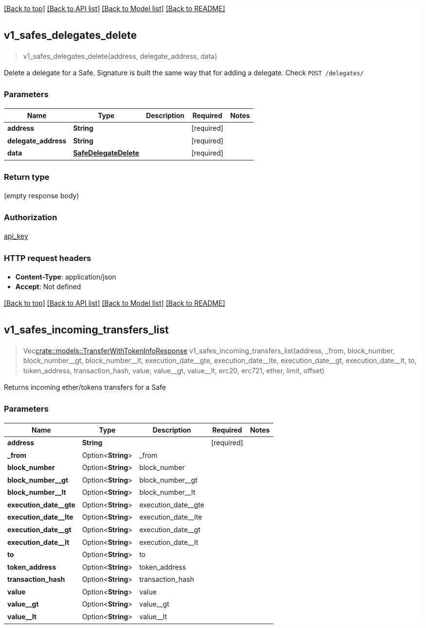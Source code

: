 [[Back to top]](#) [[Back to API list]](../README.md#documentation-for-api-endpoints) [[Back to Model list]](../README.md#documentation-for-models) [[Back to README]](../README.md)


## v1_safes_delegates_delete

> v1_safes_delegates_delete(address, delegate_address, data)


Delete a delegate for a Safe. Signature is built the same way that for adding a delegate. Check `POST /delegates/`

### Parameters


Name | Type | Description  | Required | Notes
------------- | ------------- | ------------- | ------------- | -------------
**address** | **String** |  | [required] |
**delegate_address** | **String** |  | [required] |
**data** | [**SafeDelegateDelete**](SafeDelegateDelete.md) |  | [required] |

### Return type

 (empty response body)

### Authorization

[api_key](../README.md#api_key)

### HTTP request headers

- **Content-Type**: application/json
- **Accept**: Not defined

[[Back to top]](#) [[Back to API list]](../README.md#documentation-for-api-endpoints) [[Back to Model list]](../README.md#documentation-for-models) [[Back to README]](../README.md)


## v1_safes_incoming_transfers_list

> Vec<crate::models::TransferWithTokenInfoResponse> v1_safes_incoming_transfers_list(address, _from, block_number, block_number__gt, block_number__lt, execution_date__gte, execution_date__lte, execution_date__gt, execution_date__lt, to, token_address, transaction_hash, value, value__gt, value__lt, erc20, erc721, ether, limit, offset)


Returns incoming ether/tokens transfers for a Safe

### Parameters


Name | Type | Description  | Required | Notes
------------- | ------------- | ------------- | ------------- | -------------
**address** | **String** |  | [required] |
**_from** | Option<**String**> | _from |  |
**block_number** | Option<**String**> | block_number |  |
**block_number__gt** | Option<**String**> | block_number__gt |  |
**block_number__lt** | Option<**String**> | block_number__lt |  |
**execution_date__gte** | Option<**String**> | execution_date__gte |  |
**execution_date__lte** | Option<**String**> | execution_date__lte |  |
**execution_date__gt** | Option<**String**> | execution_date__gt |  |
**execution_date__lt** | Option<**String**> | execution_date__lt |  |
**to** | Option<**String**> | to |  |
**token_address** | Option<**String**> | token_address |  |
**transaction_hash** | Option<**String**> | transaction_hash |  |
**value** | Option<**String**> | value |  |
**value__gt** | Option<**String**> | value__gt |  |
**value__lt** | Option<**String**> | value__lt |  |